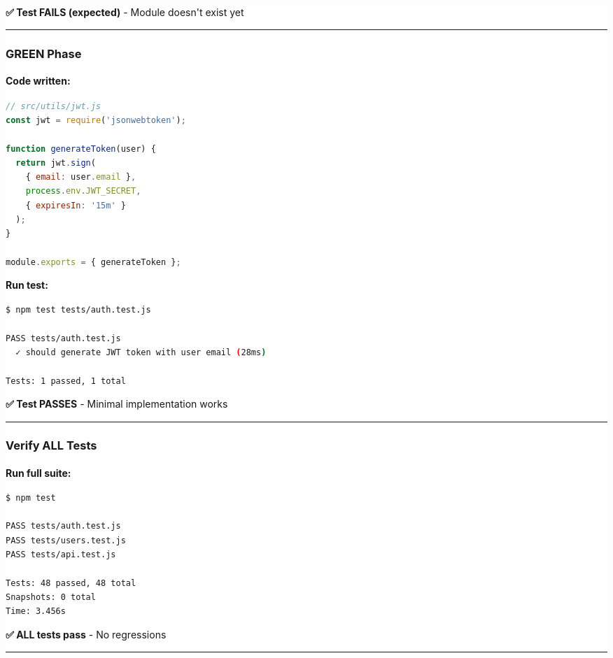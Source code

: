 **✅ Test FAILS (expected)** - Module doesn't exist yet

---

### GREEN Phase

**Code written:**
```javascript
// src/utils/jwt.js
const jwt = require('jsonwebtoken');

function generateToken(user) {
  return jwt.sign(
    { email: user.email },
    process.env.JWT_SECRET,
    { expiresIn: '15m' }
  );
}

module.exports = { generateToken };
```

**Run test:**
```bash
$ npm test tests/auth.test.js

PASS tests/auth.test.js
  ✓ should generate JWT token with user email (28ms)

Tests: 1 passed, 1 total
```

**✅ Test PASSES** - Minimal implementation works

---

### Verify ALL Tests

**Run full suite:**
```bash
$ npm test

PASS tests/auth.test.js
PASS tests/users.test.js
PASS tests/api.test.js

Tests: 48 passed, 48 total
Snapshots: 0 total
Time: 3.456s
```

**✅ ALL tests pass** - No regressions

---
